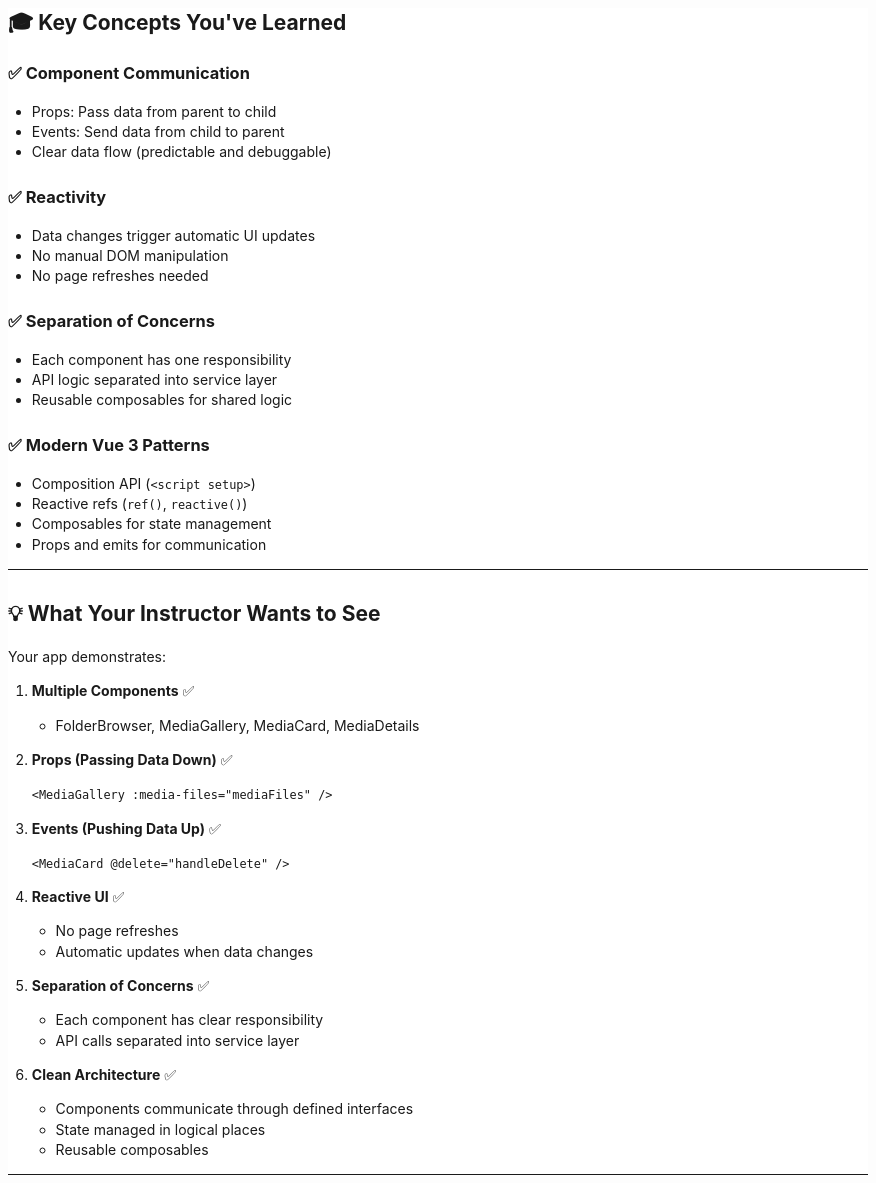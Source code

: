
## 🎓 Key Concepts You've Learned

### ✅ Component Communication
- Props: Pass data from parent to child
- Events: Send data from child to parent
- Clear data flow (predictable and debuggable)

### ✅ Reactivity
- Data changes trigger automatic UI updates
- No manual DOM manipulation
- No page refreshes needed

### ✅ Separation of Concerns
- Each component has one responsibility
- API logic separated into service layer
- Reusable composables for shared logic

### ✅ Modern Vue 3 Patterns
- Composition API (`<script setup>`)
- Reactive refs (`ref()`, `reactive()`)
- Composables for state management
- Props and emits for communication

---

## 💡 What Your Instructor Wants to See

Your app demonstrates:

1. **Multiple Components** ✅
   - FolderBrowser, MediaGallery, MediaCard, MediaDetails

2. **Props (Passing Data Down)** ✅
   ```vue
   <MediaGallery :media-files="mediaFiles" />
   ```

3. **Events (Pushing Data Up)** ✅
   ```vue
   <MediaCard @delete="handleDelete" />
   ```

4. **Reactive UI** ✅
   - No page refreshes
   - Automatic updates when data changes

5. **Separation of Concerns** ✅
   - Each component has clear responsibility
   - API calls separated into service layer

6. **Clean Architecture** ✅
   - Components communicate through defined interfaces
   - State managed in logical places
   - Reusable composables

---